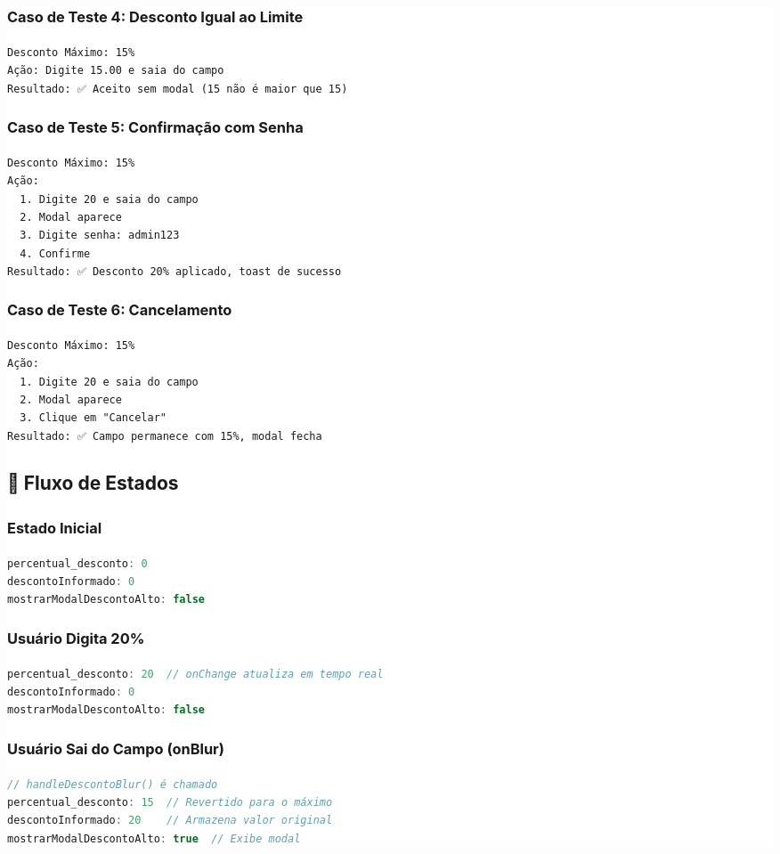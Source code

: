 ### Caso de Teste 4: Desconto Igual ao Limite
```
Desconto Máximo: 15%
Ação: Digite 15.00 e saia do campo
Resultado: ✅ Aceito sem modal (15 não é maior que 15)
```

### Caso de Teste 5: Confirmação com Senha
```
Desconto Máximo: 15%
Ação: 
  1. Digite 20 e saia do campo
  2. Modal aparece
  3. Digite senha: admin123
  4. Confirme
Resultado: ✅ Desconto 20% aplicado, toast de sucesso
```

### Caso de Teste 6: Cancelamento
```
Desconto Máximo: 15%
Ação:
  1. Digite 20 e saia do campo
  2. Modal aparece
  3. Clique em "Cancelar"
Resultado: ✅ Campo permanece com 15%, modal fecha
```

## 📝 Fluxo de Estados

### Estado Inicial
```typescript
percentual_desconto: 0
descontoInformado: 0
mostrarModalDescontoAlto: false
```

### Usuário Digita 20%
```typescript
percentual_desconto: 20  // onChange atualiza em tempo real
descontoInformado: 0
mostrarModalDescontoAlto: false
```

### Usuário Sai do Campo (onBlur)
```typescript
// handleDescontoBlur() é chamado
percentual_desconto: 15  // Revertido para o máximo
descontoInformado: 20    // Armazena valor original
mostrarModalDescontoAlto: true  // Exibe modal
```
